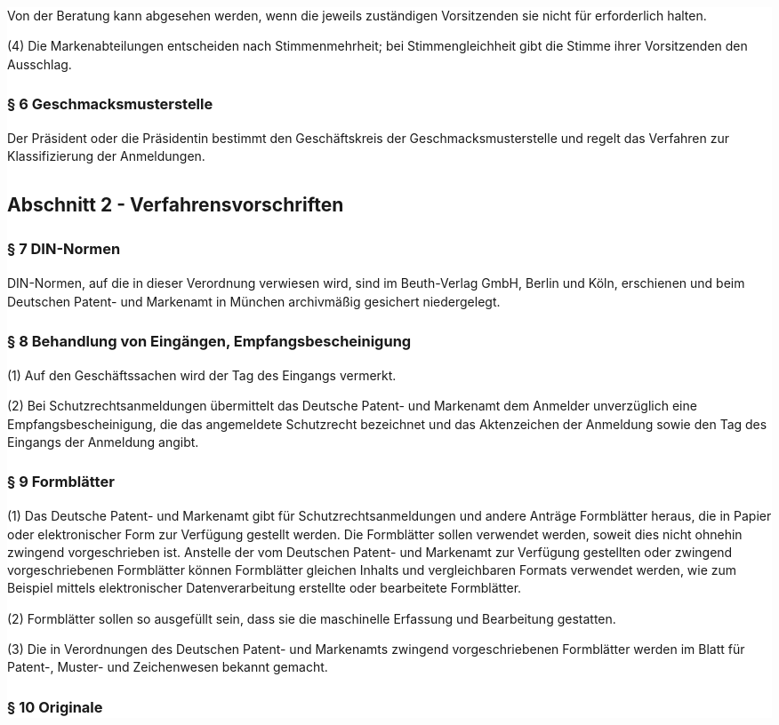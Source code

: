 
Von der Beratung kann abgesehen werden, wenn die jeweils zuständigen
Vorsitzenden sie nicht für erforderlich halten.

(4) Die Markenabteilungen entscheiden nach Stimmenmehrheit; bei
Stimmengleichheit gibt die Stimme ihrer Vorsitzenden den Ausschlag.


### § 6 Geschmacksmusterstelle

Der Präsident oder die Präsidentin bestimmt den Geschäftskreis der
Geschmacksmusterstelle und regelt das Verfahren zur Klassifizierung
der Anmeldungen.


## Abschnitt 2 - Verfahrensvorschriften



### § 7 DIN-Normen

DIN-Normen, auf die in dieser Verordnung verwiesen wird, sind im
Beuth-Verlag GmbH, Berlin und Köln, erschienen und beim Deutschen
Patent- und Markenamt in München archivmäßig gesichert niedergelegt.


### § 8 Behandlung von Eingängen, Empfangsbescheinigung

(1) Auf den Geschäftssachen wird der Tag des Eingangs vermerkt.

(2) Bei Schutzrechtsanmeldungen übermittelt das Deutsche Patent- und
Markenamt dem Anmelder unverzüglich eine Empfangsbescheinigung, die
das angemeldete Schutzrecht bezeichnet und das Aktenzeichen der
Anmeldung sowie den Tag des Eingangs der Anmeldung angibt.


### § 9 Formblätter

(1) Das Deutsche Patent- und Markenamt gibt für
Schutzrechtsanmeldungen und andere Anträge Formblätter heraus, die in
Papier oder elektronischer Form zur Verfügung gestellt werden. Die
Formblätter sollen verwendet werden, soweit dies nicht ohnehin
zwingend vorgeschrieben ist. Anstelle der vom Deutschen Patent- und
Markenamt zur Verfügung gestellten oder zwingend vorgeschriebenen
Formblätter können Formblätter gleichen Inhalts und vergleichbaren
Formats verwendet werden, wie zum Beispiel mittels elektronischer
Datenverarbeitung erstellte oder bearbeitete Formblätter.

(2) Formblätter sollen so ausgefüllt sein, dass sie die maschinelle
Erfassung und Bearbeitung gestatten.

(3) Die in Verordnungen des Deutschen Patent- und Markenamts zwingend
vorgeschriebenen Formblätter werden im Blatt für Patent-, Muster- und
Zeichenwesen bekannt gemacht.


### § 10 Originale
